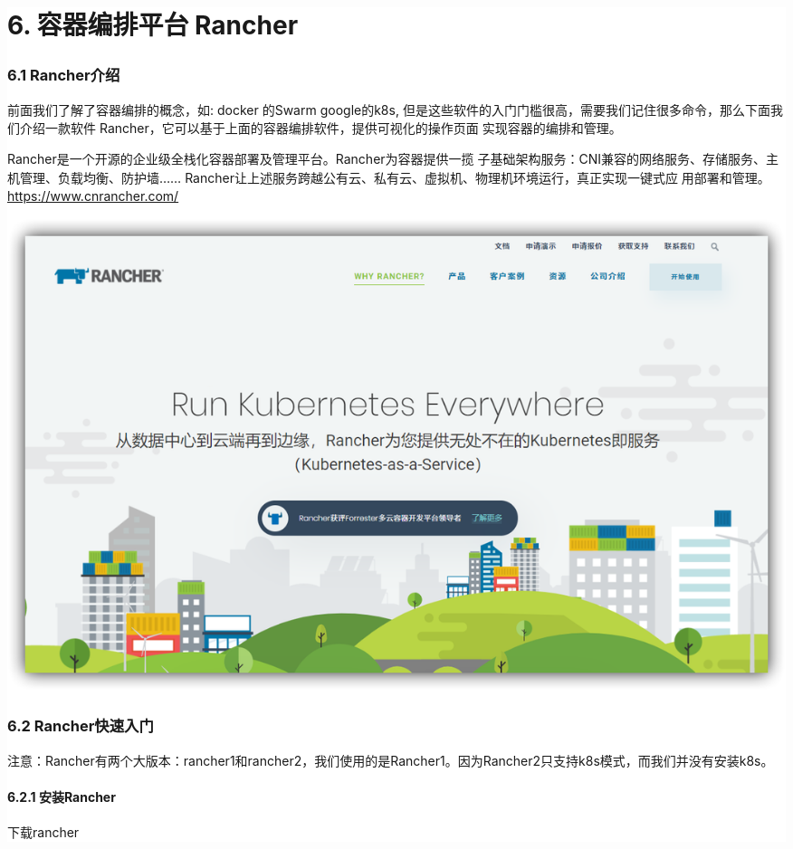 
# 6. 容器编排平台 Rancher

### 6.1 Rancher介绍

前面我们了解了容器编排的概念，如: docker 的Swarm  google的k8s, 但是这些软件的入门门槛很高，需要我们记住很多命令，那么下面我们介绍一款软件 Rancher，它可以基于上面的容器编排软件，提供可视化的操作页面 实现容器的编排和管理。



Rancher是一个开源的企业级全栈化容器部署及管理平台。Rancher为容器提供一揽
子基础架构服务：CNI兼容的网络服务、存储服务、主机管理、负载均衡、防护墙……
Rancher让上述服务跨越公有云、私有云、虚拟机、物理机环境运行，真正实现一键式应
用部署和管理。
 https://www.cnrancher.com/

![1605858952789](assets/1605858952789.png)

### 6.2 Rancher快速入门

注意：Rancher有两个大版本：rancher1和rancher2，我们使用的是Rancher1。因为Rancher2只支持k8s模式，而我们并没有安装k8s。



#### 6.2.1 安装Rancher

下载rancher
